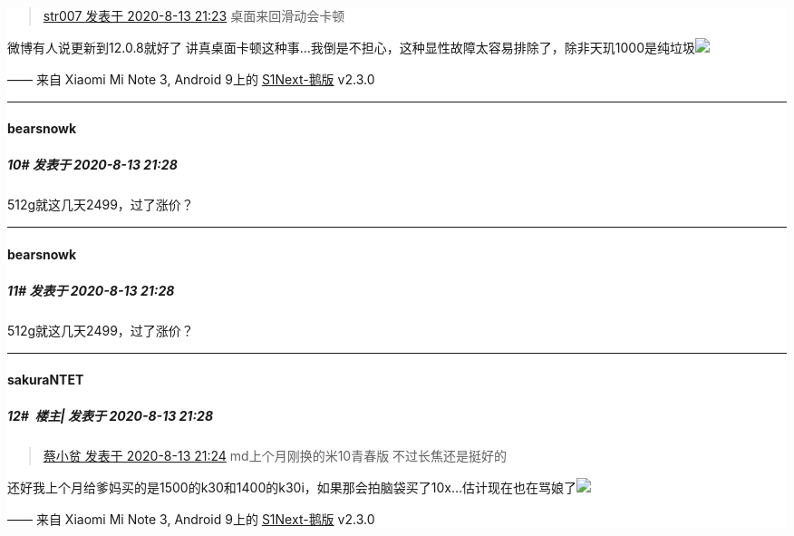 

<blockquote><a href="httphttps://bbs.saraba1st.com/2b/forum.php?mod=redirect&amp;goto=findpost&amp;pid=48420460&amp;ptid=1954582" target="_blank">str007 发表于 2020-8-13 21:23</a>
桌面来回滑动会卡顿</blockquote>
微博有人说更新到12.0.8就好了
讲真桌面卡顿这种事…我倒是不担心，这种显性故障太容易排除了，除非天玑1000是纯垃圾<img src="https://static.saraba1st.com/image/smiley/face2017/044.png" referrerpolicy="no-referrer">

—— 来自 Xiaomi Mi Note 3, Android 9上的 [S1Next-鹅版](https://github.com/ykrank/S1-Next/releases) v2.3.0







-----

####  bearsnowk  
##### 10#       发表于 2020-8-13 21:28





512g就这几天2499，过了涨价？







-----

####  bearsnowk  
##### 11#       发表于 2020-8-13 21:28





512g就这几天2499，过了涨价？







-----

####  sakuraNTET  
##### 12#         楼主| 发表于 2020-8-13 21:28



<blockquote><a href="httphttps://bbs.saraba1st.com/2b/forum.php?mod=redirect&amp;goto=findpost&amp;pid=48420467&amp;ptid=1954582" target="_blank">蔡小贫 发表于 2020-8-13 21:24</a>
md上个月刚换的米10青春版
不过长焦还是挺好的</blockquote>
还好我上个月给爹妈买的是1500的k30和1400的k30i，如果那会拍脑袋买了10x…估计现在也在骂娘了<img src="https://static.saraba1st.com/image/smiley/face2017/019.png" referrerpolicy="no-referrer">

—— 来自 Xiaomi Mi Note 3, Android 9上的 [S1Next-鹅版](https://github.com/ykrank/S1-Next/releases) v2.3.0


